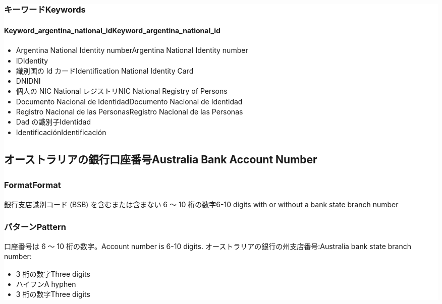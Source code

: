 ### <a name="keywords"></a><span data-ttu-id="36c6b-162">キーワード</span><span class="sxs-lookup"><span data-stu-id="36c6b-162">Keywords</span></span>

#### <a name="keyword_argentina_national_id"></a><span data-ttu-id="36c6b-163">Keyword_argentina_national_id</span><span class="sxs-lookup"><span data-stu-id="36c6b-163">Keyword_argentina_national_id</span></span>

- <span data-ttu-id="36c6b-164">Argentina National Identity number</span><span class="sxs-lookup"><span data-stu-id="36c6b-164">Argentina National Identity number</span></span> 
- <span data-ttu-id="36c6b-165">ID</span><span class="sxs-lookup"><span data-stu-id="36c6b-165">Identity</span></span> 
- <span data-ttu-id="36c6b-166">識別国の Id カード</span><span class="sxs-lookup"><span data-stu-id="36c6b-166">Identification National Identity Card</span></span> 
- <span data-ttu-id="36c6b-167">DNI</span><span class="sxs-lookup"><span data-stu-id="36c6b-167">DNI</span></span> 
- <span data-ttu-id="36c6b-168">個人の NIC National レジストリ</span><span class="sxs-lookup"><span data-stu-id="36c6b-168">NIC National Registry of Persons</span></span> 
- <span data-ttu-id="36c6b-169">Documento Nacional de Identidad</span><span class="sxs-lookup"><span data-stu-id="36c6b-169">Documento Nacional de Identidad</span></span> 
- <span data-ttu-id="36c6b-170">Registro Nacional de las Personas</span><span class="sxs-lookup"><span data-stu-id="36c6b-170">Registro Nacional de las Personas</span></span> 
- <span data-ttu-id="36c6b-171">Dad の識別子</span><span class="sxs-lookup"><span data-stu-id="36c6b-171">Identidad</span></span> 
- <span data-ttu-id="36c6b-172">Identificación</span><span class="sxs-lookup"><span data-stu-id="36c6b-172">Identificación</span></span> 
   
## <a name="australia-bank-account-number"></a><span data-ttu-id="36c6b-173">オーストラリアの銀行口座番号</span><span class="sxs-lookup"><span data-stu-id="36c6b-173">Australia Bank Account Number</span></span>

### <a name="format"></a><span data-ttu-id="36c6b-174">Format</span><span class="sxs-lookup"><span data-stu-id="36c6b-174">Format</span></span>

<span data-ttu-id="36c6b-175">銀行支店識別コード (BSB) を含むまたは含まない 6 ～ 10 桁の数字</span><span class="sxs-lookup"><span data-stu-id="36c6b-175">6-10 digits with or without a bank state branch number</span></span>

### <a name="pattern"></a><span data-ttu-id="36c6b-176">パターン</span><span class="sxs-lookup"><span data-stu-id="36c6b-176">Pattern</span></span>

<span data-ttu-id="36c6b-177">口座番号は 6 ～ 10 桁の数字。</span><span class="sxs-lookup"><span data-stu-id="36c6b-177">Account number is 6-10 digits.</span></span>
<span data-ttu-id="36c6b-178">オーストラリアの銀行の州支店番号:</span><span class="sxs-lookup"><span data-stu-id="36c6b-178">Australia bank state branch number:</span></span>
- <span data-ttu-id="36c6b-179">3 桁の数字</span><span class="sxs-lookup"><span data-stu-id="36c6b-179">Three digits</span></span> 
- <span data-ttu-id="36c6b-180">ハイフン</span><span class="sxs-lookup"><span data-stu-id="36c6b-180">A hyphen</span></span> 
- <span data-ttu-id="36c6b-181">3 桁の数字</span><span class="sxs-lookup"><span data-stu-id="36c6b-181">Three digits</span></span>
